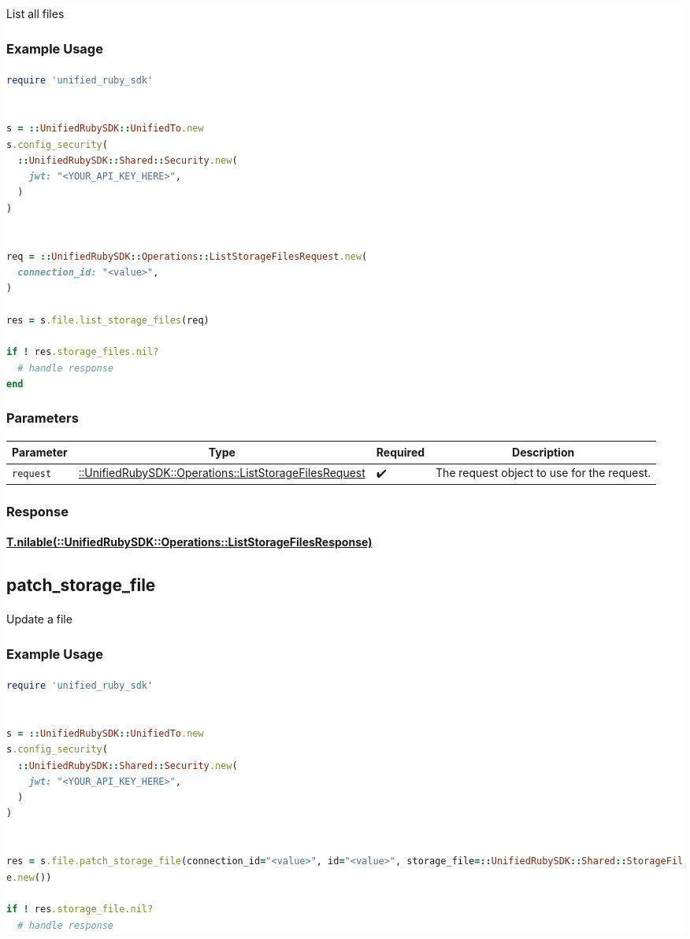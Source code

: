 List all files

### Example Usage

```ruby
require 'unified_ruby_sdk'


s = ::UnifiedRubySDK::UnifiedTo.new
s.config_security(
  ::UnifiedRubySDK::Shared::Security.new(
    jwt: "<YOUR_API_KEY_HERE>",
  )
)


req = ::UnifiedRubySDK::Operations::ListStorageFilesRequest.new(
  connection_id: "<value>",
)
    
res = s.file.list_storage_files(req)

if ! res.storage_files.nil?
  # handle response
end

```

### Parameters

| Parameter                                                                                                   | Type                                                                                                        | Required                                                                                                    | Description                                                                                                 |
| ----------------------------------------------------------------------------------------------------------- | ----------------------------------------------------------------------------------------------------------- | ----------------------------------------------------------------------------------------------------------- | ----------------------------------------------------------------------------------------------------------- |
| `request`                                                                                                   | [::UnifiedRubySDK::Operations::ListStorageFilesRequest](../../models/operations/liststoragefilesrequest.md) | :heavy_check_mark:                                                                                          | The request object to use for the request.                                                                  |

### Response

**[T.nilable(::UnifiedRubySDK::Operations::ListStorageFilesResponse)](../../models/operations/liststoragefilesresponse.md)**




## patch_storage_file

Update a file

### Example Usage

```ruby
require 'unified_ruby_sdk'


s = ::UnifiedRubySDK::UnifiedTo.new
s.config_security(
  ::UnifiedRubySDK::Shared::Security.new(
    jwt: "<YOUR_API_KEY_HERE>",
  )
)

    
res = s.file.patch_storage_file(connection_id="<value>", id="<value>", storage_file=::UnifiedRubySDK::Shared::StorageFile.new())

if ! res.storage_file.nil?
  # handle response
```